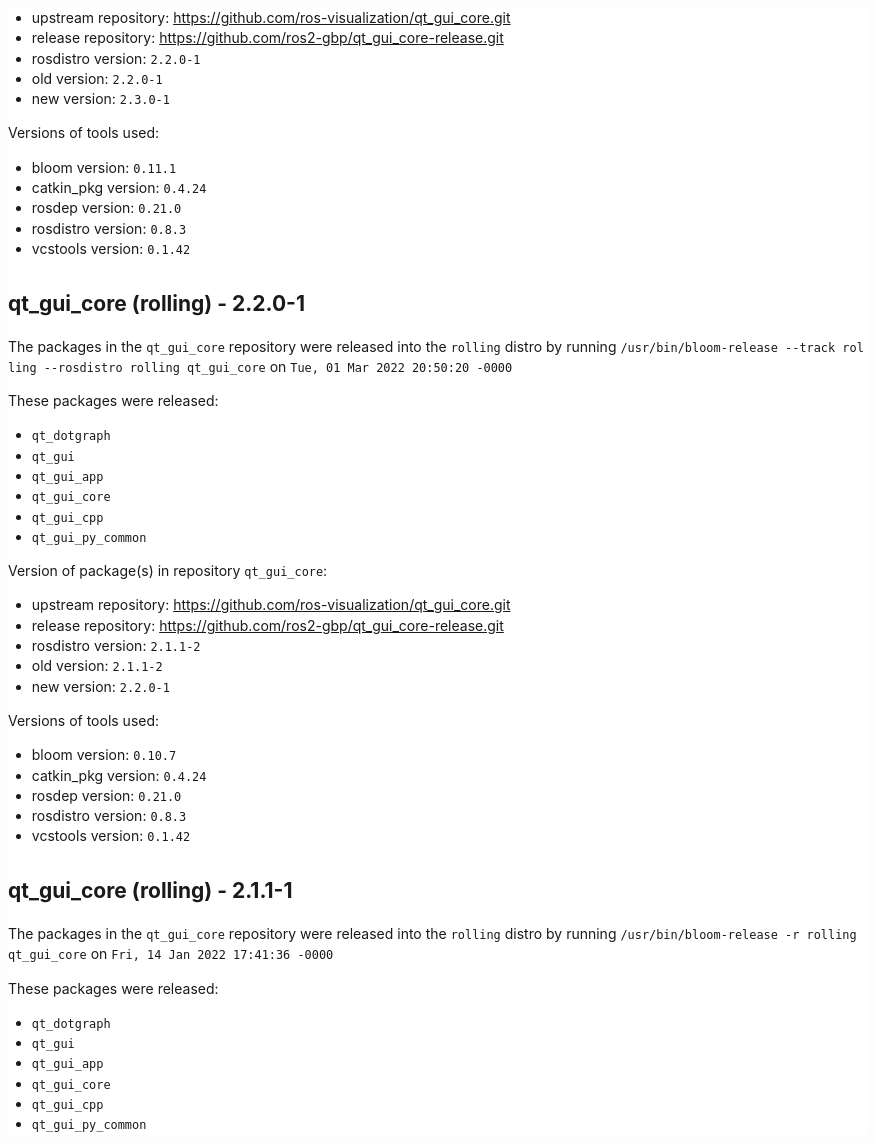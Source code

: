- upstream repository: https://github.com/ros-visualization/qt_gui_core.git
- release repository: https://github.com/ros2-gbp/qt_gui_core-release.git
- rosdistro version: `2.2.0-1`
- old version: `2.2.0-1`
- new version: `2.3.0-1`

Versions of tools used:

- bloom version: `0.11.1`
- catkin_pkg version: `0.4.24`
- rosdep version: `0.21.0`
- rosdistro version: `0.8.3`
- vcstools version: `0.1.42`


## qt_gui_core (rolling) - 2.2.0-1

The packages in the `qt_gui_core` repository were released into the `rolling` distro by running `/usr/bin/bloom-release --track rolling --rosdistro rolling qt_gui_core` on `Tue, 01 Mar 2022 20:50:20 -0000`

These packages were released:
- `qt_dotgraph`
- `qt_gui`
- `qt_gui_app`
- `qt_gui_core`
- `qt_gui_cpp`
- `qt_gui_py_common`

Version of package(s) in repository `qt_gui_core`:

- upstream repository: https://github.com/ros-visualization/qt_gui_core.git
- release repository: https://github.com/ros2-gbp/qt_gui_core-release.git
- rosdistro version: `2.1.1-2`
- old version: `2.1.1-2`
- new version: `2.2.0-1`

Versions of tools used:

- bloom version: `0.10.7`
- catkin_pkg version: `0.4.24`
- rosdep version: `0.21.0`
- rosdistro version: `0.8.3`
- vcstools version: `0.1.42`


## qt_gui_core (rolling) - 2.1.1-1

The packages in the `qt_gui_core` repository were released into the `rolling` distro by running `/usr/bin/bloom-release -r rolling qt_gui_core` on `Fri, 14 Jan 2022 17:41:36 -0000`

These packages were released:
- `qt_dotgraph`
- `qt_gui`
- `qt_gui_app`
- `qt_gui_core`
- `qt_gui_cpp`
- `qt_gui_py_common`
